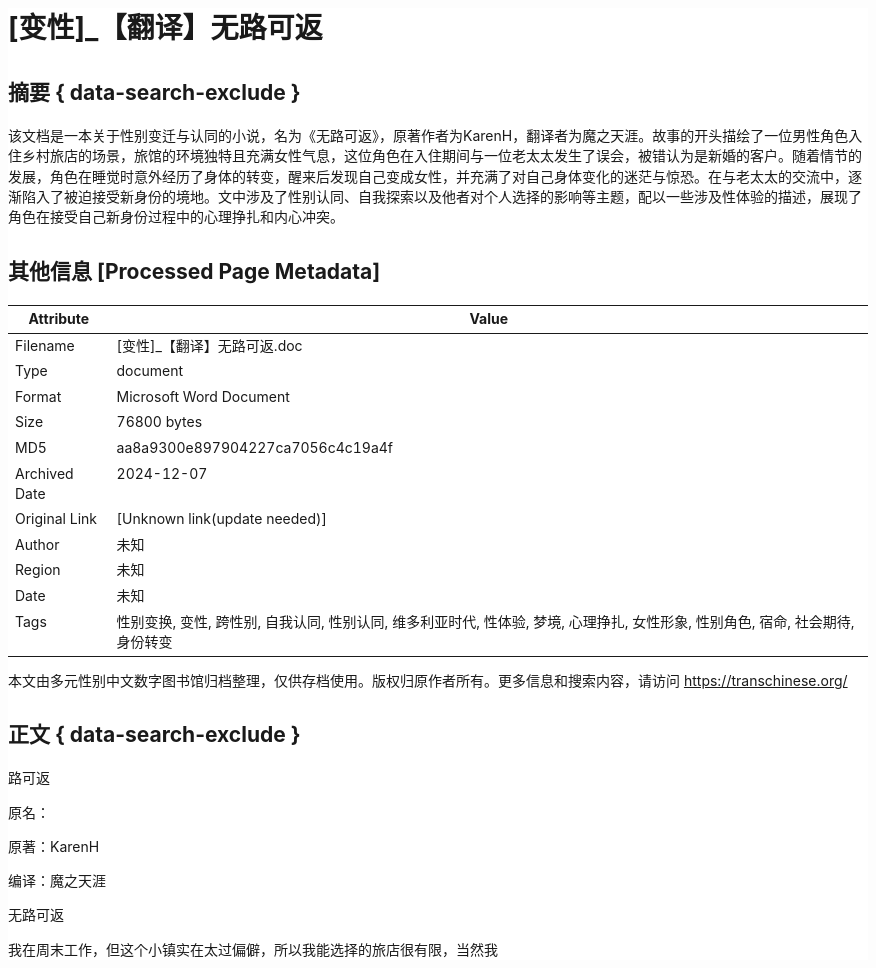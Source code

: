 # [变性]_【翻译】无路可返



## 摘要  { data-search-exclude }


该文档是一本关于性别变迁与认同的小说，名为《无路可返》，原著作者为KarenH，翻译者为魔之天涯。故事的开头描绘了一位男性角色入住乡村旅店的场景，旅馆的环境独特且充满女性气息，这位角色在入住期间与一位老太太发生了误会，被错认为是新婚的客户。随着情节的发展，角色在睡觉时意外经历了身体的转变，醒来后发现自己变成女性，并充满了对自己身体变化的迷茫与惊恐。在与老太太的交流中，逐渐陷入了被迫接受新身份的境地。文中涉及了性别认同、自我探索以及他者对个人选择的影响等主题，配以一些涉及性体验的描述，展现了角色在接受自己新身份过程中的心理挣扎和内心冲突。



## 其他信息 [Processed Page Metadata]

| Attribute       | Value                                  |
|-----------------|----------------------------------------|
| Filename        | [变性]_【翻译】无路可返.doc                             |
| Type            | document                                 |
| Format          | Microsoft Word Document                               |
| Size            | 76800 bytes                           |
| MD5             | aa8a9300e897904227ca7056c4c19a4f                                  |
| Archived Date   | 2024-12-07                             |
| Original Link   | [Unknown link(update needed)]                         |
| Author          | 未知                               |
| Region          | 未知                               |
| Date            | 未知                                 |
| Tags            | 性别变换, 变性, 跨性别, 自我认同, 性别认同, 维多利亚时代, 性体验, 梦境, 心理挣扎, 女性形象, 性别角色, 宿命, 社会期待, 身份转变                                 |

本文由多元性别中文数字图书馆归档整理，仅供存档使用。版权归原作者所有。更多信息和搜索内容，请访问 <https://transchinese.org/>


## 正文 { data-search-exclude }


路可返

原名：

原著：KarenH

编译：魔之天涯



无路可返

我在周末工作，但这个小镇实在太过偏僻，所以我能选择的旅店很有限，当然我
